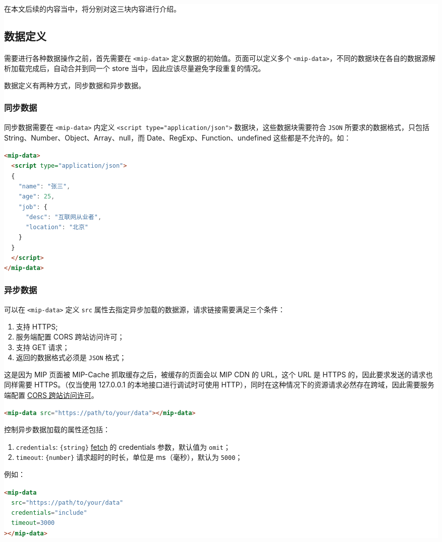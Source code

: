 在本文后续的内容当中，将分别对这三块内容进行介绍。

## 数据定义

需要进行各种数据操作之前，首先需要在 `<mip-data>` 定义数据的初始值。页面可以定义多个 `<mip-data>`，不同的数据块在各自的数据源解析加载完成后，自动合并到同一个 store 当中，因此应该尽量避免字段重复的情况。

数据定义有两种方式，同步数据和异步数据。

### 同步数据

同步数据需要在 `<mip-data>` 内定义 `<script type="application/json">` 数据块，这些数据块需要符合 `JSON` 所要求的数据格式，只包括 String、Number、Object、Array、null，而 Date、RegExp、Function、undefined 这些都是不允许的。如：

```html
<mip-data>
  <script type="application/json">
  {
    "name": "张三",
    "age": 25,
    "job": {
      "desc": "互联网从业者",
      "location": "北京"
    }
  }
  </script>
</mip-data>
```

### 异步数据

可以在 `<mip-data>` 定义 `src` 属性去指定异步加载的数据源，请求链接需要满足三个条件：

1. 支持 HTTPS;
2. 服务端配置 CORS 跨站访问许可；
3. 支持 GET 请求；
4. 返回的数据格式必须是 `JSON` 格式；

这是因为 MIP 页面被 MIP-Cache 抓取缓存之后，被缓存的页面会以 MIP CDN 的 URL，这个 URL 是 HTTPS 的，因此要求发送的请求也同样需要 HTTPS。（仅当使用 127.0.0.1 的本地接口进行调试时可使用 HTTP），同时在这种情况下的资源请求必然存在跨域，因此需要服务端配置 [CORS 跨站访问许可](https://developer.mozilla.org/zh-CN/docs/Web/HTTP/Access_control_CORS)。

```html
<mip-data src="https://path/to/your/data"></mip-data>
```

控制异步数据加载的属性还包括：

1. `credentials`: `{string}` [fetch](https://developer.mozilla.org/zh-CN/docs/Web/API/Fetch_API/Using_Fetch) 的 credentials 参数，默认值为 `omit`；
2. `timeout`: `{number}` 请求超时的时长，单位是 ms（毫秒），默认为 `5000`；

例如：

```html
<mip-data
  src="https://path/to/your/data"
  credentials="include"
  timeout=3000
></mip-data>
```
